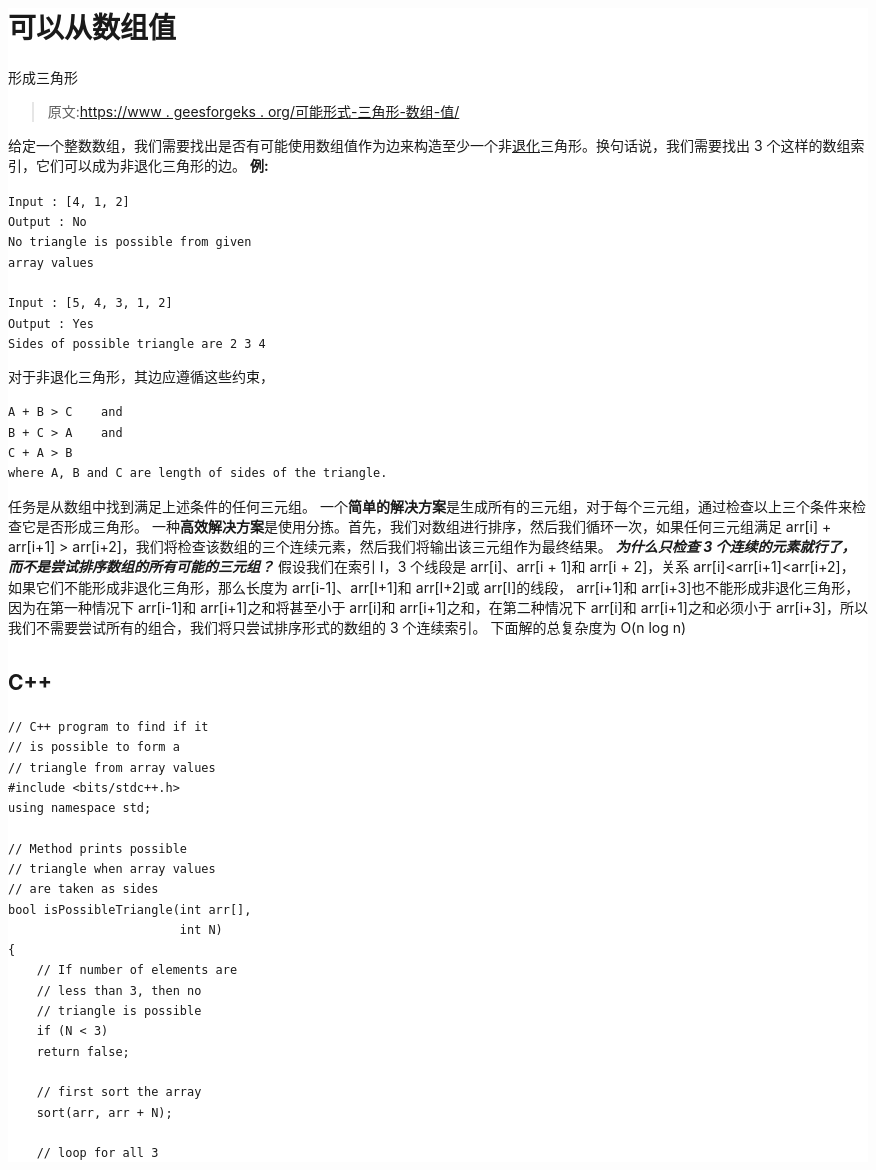 # 可以从数组值

形成三角形

> 原文:[https://www . geesforgeks . org/可能形式-三角形-数组-值/](https://www.geeksforgeeks.org/possible-form-triangle-array-values/)

给定一个整数数组，我们需要找出是否有可能使用数组值作为边来构造至少一个非[退化](https://en.wikipedia.org/wiki/Degeneracy_(mathematics)#Triangle)三角形。换句话说，我们需要找出 3 个这样的数组索引，它们可以成为非退化三角形的边。
**例:**

```
Input : [4, 1, 2]
Output : No 
No triangle is possible from given
array values

Input : [5, 4, 3, 1, 2]
Output : Yes
Sides of possible triangle are 2 3 4
```

对于非退化三角形，其边应遵循这些约束，

```
A + B > C    and     
B + C > A    and
C + A > B
where A, B and C are length of sides of the triangle.
```

任务是从数组中找到满足上述条件的任何三元组。
一个**简单的解决方案**是生成所有的三元组，对于每个三元组，通过检查以上三个条件来检查它是否形成三角形。
一种**高效解决方案**是使用分拣。首先，我们对数组进行排序，然后我们循环一次，如果任何三元组满足 arr[i] + arr[i+1] > arr[i+2]，我们将检查该数组的三个连续元素，然后我们将输出该三元组作为最终结果。
***为什么只检查 3 个连续的元素就行了，而不是尝试排序数组的所有可能的三元组？***
假设我们在索引 I，3 个线段是 arr[i]、arr[i + 1]和 arr[i + 2]，关系 arr[i]<arr[i+1]<arr[i+2]，如果它们不能形成非退化三角形，那么长度为 arr[i-1]、arr[I+1]和 arr[I+2]或 arr[I]的线段， arr[i+1]和 arr[i+3]也不能形成非退化三角形，因为在第一种情况下 arr[i-1]和 arr[i+1]之和将甚至小于 arr[i]和 arr[i+1]之和，在第二种情况下 arr[i]和 arr[i+1]之和必须小于 arr[i+3]，所以我们不需要尝试所有的组合，我们将只尝试排序形式的数组的 3 个连续索引。
下面解的总复杂度为 O(n log n)

## C++

```
// C++ program to find if it
// is possible to form a
// triangle from array values
#include <bits/stdc++.h>
using namespace std;

// Method prints possible
// triangle when array values
// are taken as sides
bool isPossibleTriangle(int arr[],
                        int N)
{
    // If number of elements are
    // less than 3, then no
    // triangle is possible
    if (N < 3)
    return false;

    // first sort the array
    sort(arr, arr + N);

    // loop for all 3
```